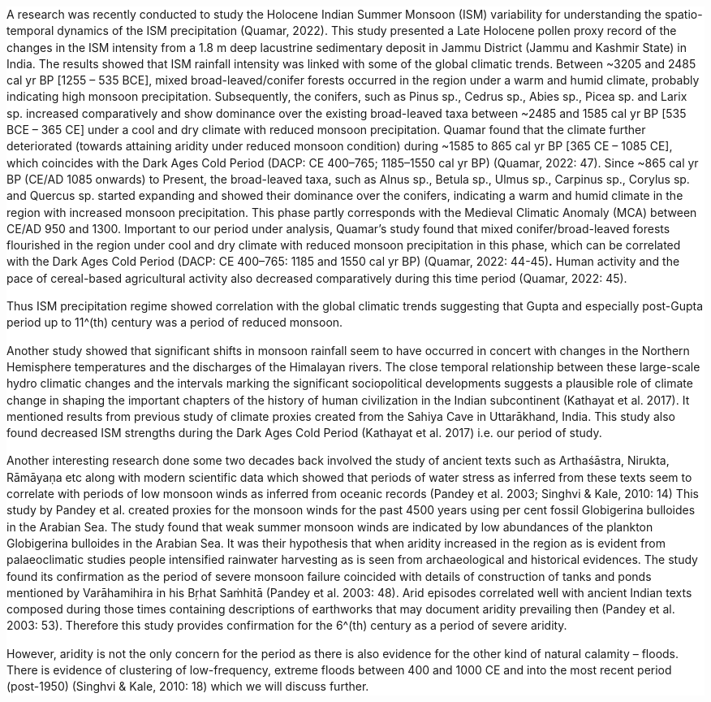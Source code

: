 A research was recently conducted to study the Holocene Indian Summer Monsoon (ISM) variability for understanding the spatio-temporal dynamics of the ISM precipitation (Quamar, 2022). This study presented a Late Holocene pollen proxy record of the changes in the ISM intensity from a 1.8 m deep lacustrine sedimentary deposit in Jammu District (Jammu and Kashmir State) in India. The results showed that ISM rainfall intensity was linked with some of the global climatic trends. Between \~3205 and 2485 cal yr BP \[1255 – 535 BCE\], mixed broad-leaved/conifer forests occurred in the region under a warm and humid climate, probably indicating high monsoon precipitation. Subsequently, the conifers, such as Pinus sp., Cedrus sp., Abies sp., Picea sp. and Larix sp. increased comparatively and show dominance over the existing broad-leaved taxa between \~2485 and 1585 cal yr BP \[535 BCE – 365 CE\] under a cool and dry climate with reduced monsoon precipitation. Quamar found that the climate further deteriorated (towards attaining aridity under reduced monsoon condition) during \~1585 to 865 cal yr BP \[365 CE – 1085 CE\], which coincides with the Dark Ages Cold Period (DACP: CE 400–765; 1185–1550 cal yr BP) (Quamar, 2022: 47). Since \~865 cal yr BP (CE/AD 1085 onwards) to Present, the broad-leaved taxa, such as Alnus sp., Betula sp., Ulmus sp., Carpinus sp., Corylus sp. and Quercus sp. started expanding and showed their dominance over the conifers, indicating a warm and humid climate in the region with increased monsoon precipitation. This phase partly corresponds with the Medieval Climatic Anomaly (MCA) between CE/AD 950 and 1300. Important to our period under analysis, Quamar’s study found that mixed conifer/broad-leaved forests flourished in the region under cool and dry climate with reduced monsoon precipitation in this phase, which can be correlated with the Dark Ages Cold Period (DACP: CE 400–765: 1185 and 1550 cal yr BP) (Quamar, 2022: 44-45)**.** Human activity and the pace of cereal-based agricultural activity also decreased comparatively during this time period (Quamar, 2022: 45).

Thus ISM precipitation regime showed correlation with the global climatic trends suggesting that Gupta and especially post-Gupta period up to 11^(th) century was a period of reduced monsoon.

Another study showed that significant shifts in monsoon rainfall seem to have occurred in concert with changes in the Northern Hemisphere temperatures and the discharges of the Himalayan rivers. The close temporal relationship between these large-scale hydro climatic changes and the intervals marking the significant sociopolitical developments suggests a plausible role of climate change in shaping the important chapters of the history of human civilization in the Indian subcontinent (Kathayat et al. 2017). It mentioned results from previous study of climate proxies created from the Sahiya Cave in Uttarākhand, India. This study also found decreased ISM strengths during the Dark Ages Cold Period (Kathayat et al. 2017) i.e. our period of study.

Another interesting research done some two decades back involved the study of ancient texts such as Arthaśāstra, Nirukta, Rāmāyaṇa etc along with modern scientific data which showed that periods of water stress as inferred from these texts seem to correlate with periods of low monsoon winds as inferred from oceanic records (Pandey et al. 2003; Singhvi & Kale, 2010: 14) This study by Pandey et al. created proxies for the monsoon winds for the past 4500 years using per cent fossil Globigerina bulloides in the Arabian Sea. The study found that weak summer monsoon winds are indicated by low abundances of the plankton Globigerina bulloides in the Arabian Sea. It was their hypothesis that when aridity increased in the region as is evident from palaeoclimatic studies people intensified rainwater harvesting as is seen from archaeological and historical evidences. The study found its confirmation as the period of severe monsoon failure coincided with details of construction of tanks and ponds mentioned by Varāhamihira in his Bṛhat Saṁhitā (Pandey et al. 2003: 48). Arid episodes correlated well with ancient Indian texts composed during those times containing descriptions of earthworks that may document aridity prevailing then (Pandey et al. 2003: 53). Therefore this study provides confirmation for the 6^(th) century as a period of severe aridity.

However, aridity is not the only concern for the period as there is also evidence for the other kind of natural calamity – floods. There is evidence of clustering of low-frequency, extreme floods between 400 and 1000 CE and into the most recent period (post-1950) (Singhvi & Kale, 2010: 18) which we will discuss further.
